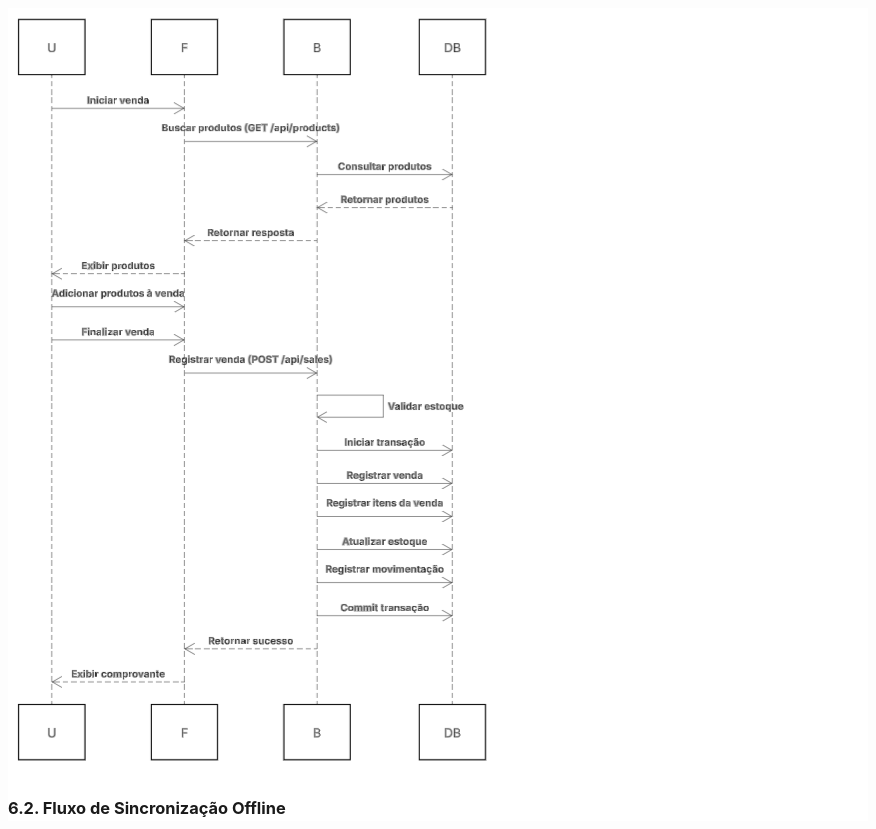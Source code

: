 ![Fluxo de Registro de Venda](/docs/diagrams/FluxoVendas.png)

### 6.2. Fluxo de Sincronização Offline
